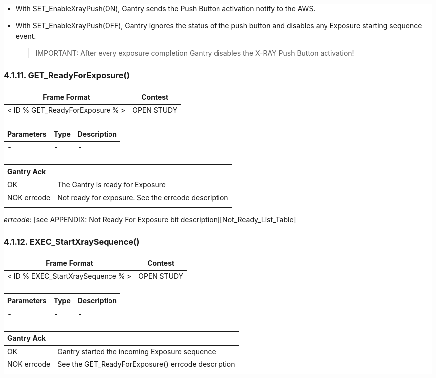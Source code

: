 + With SET_EnableXrayPush(ON), Gantry sends the Push Button activation notify to the AWS.
+ With SET_EnableXrayPush(OFF), Gantry ignores the status of the push button and disables any Exposure starting sequence event.

  >IMPORTANT: After every exposure completion Gantry disables the X-RAY Push Button activation!



### 4.1.11. GET_ReadyForExposure()

| Frame Format | Contest |
| ---- | ---- |
|< ID % GET_ReadyForExposure % >| OPEN STUDY |
||
  
| Parameters |  Type  |  Description |
|:-----|:------|:------------|
| -  | - | - |
| | | |


|Gantry Ack||
|:---|:---|
|OK | The Gantry is ready for Exposure|
|NOK errcode | Not ready for exposure. See the errcode description|
|||

*errcode*: [see APPENDIX: Not Ready For Exposure bit description][Not_Ready_List_Table]

<div style="page-break-after: always;"></div>

### 4.1.12. EXEC_StartXraySequence()

| Frame Format | Contest |
| ---- | ---- |
|< ID % EXEC_StartXraySequence  % >| OPEN STUDY |
||
  
| Parameters |  Type  |  Description |
|:-----|:------|:------------|
| -  | - | - |
| | | |

|Gantry Ack||
|:---|:---|
|OK | Gantry started the incoming Exposure sequence|
|NOK errcode | See the GET_ReadyForExposure() errcode description|
|||
